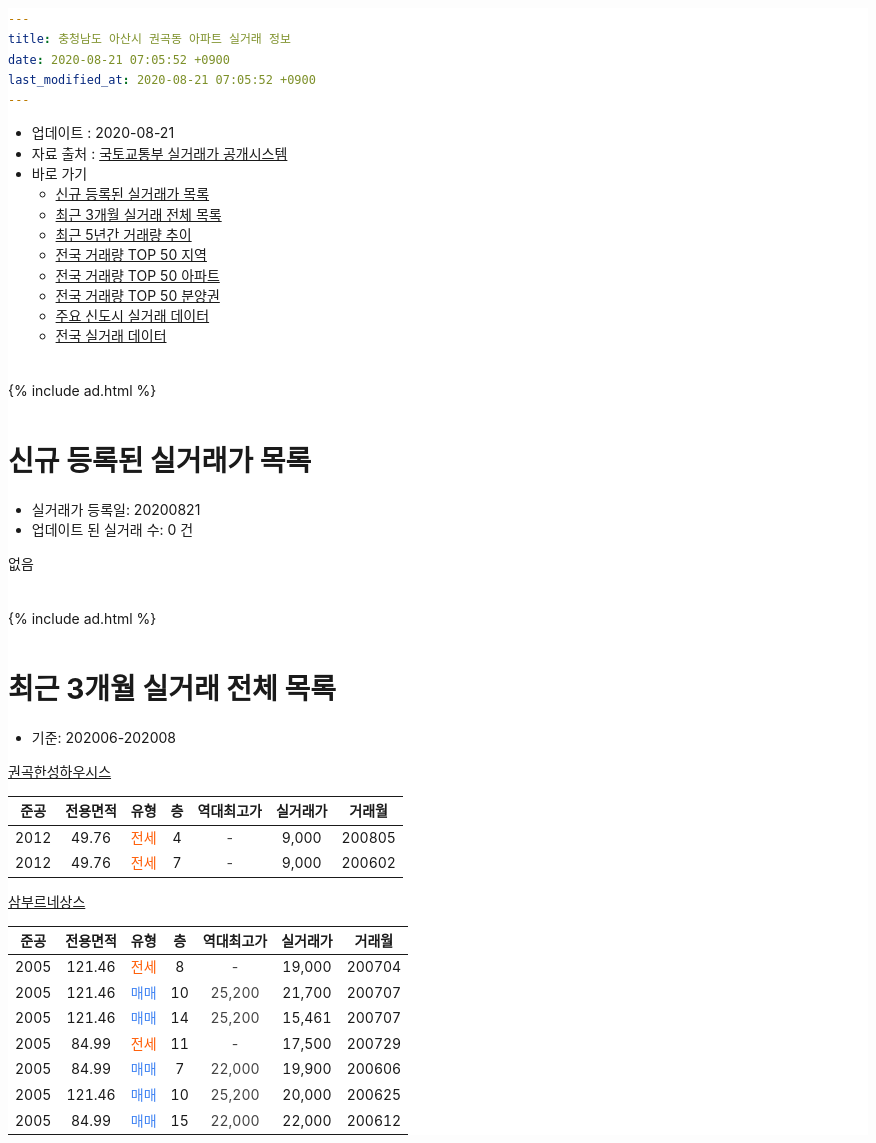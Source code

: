 ```yaml
---
title: 충청남도 아산시 권곡동 아파트 실거래 정보
date: 2020-08-21 07:05:52 +0900
last_modified_at: 2020-08-21 07:05:52 +0900
---
```


* 업데이트 : 2020-08-21
* 자료 출처 : [국토교통부 실거래가 공개시스템](http://rt.molit.go.kr)
* 바로 가기
    * [신규 등록된 실거래가 목록](#신규-등록된-실거래가-목록)
    * [최근 3개월 실거래 전체 목록](#최근-3개월-실거래-전체-목록)
    * [최근 5년간 거래량 추이](#최근-5년간-거래량-추이)
    * [전국 거래량 TOP 50 지역](https://inasie.github.io/apt-trade-info/최근-3개월-전국에서-가장-거래가-많이-발생한-지역)
    * [전국 거래량 TOP 50 아파트](https://inasie.github.io/apt-trade-info/최근-3개월-전국에서-가장-거래가-많이-발생한-아파트)
    * [전국 거래량 TOP 50 분양권](https://inasie.github.io/apt-trade-info/최근-3개월-전국에서-가장-거래가-많이-발생한-분양권)
    * [주요 신도시 실거래 데이터](https://inasie.github.io/apt-trade-info/주요-신도시)
    * [전국 실거래 데이터](https://inasie.github.io/apt-trade-info/전국)
<br>
{% include ad.html %}
<br>

# 신규 등록된 실거래가 목록
* 실거래가 등록일: 20200821
* 업데이트 된 실거래 수: 0 건

없음

<br>
{% include ad.html %}
<br>

# 최근 3개월 실거래 전체 목록
* 기준: 202006-202008


[권곡한성하우시스](https://search.naver.com/search.naver?query=%EC%B6%A9%EC%B2%AD%EB%82%A8%EB%8F%84+%EC%95%84%EC%82%B0%EC%8B%9C+%EA%B6%8C%EA%B3%A1%EB%8F%99+%EA%B6%8C%EA%B3%A1%ED%95%9C%EC%84%B1%ED%95%98%EC%9A%B0%EC%8B%9C%EC%8A%A4)

|준공|전용면적|유형|층|역대최고가|실거래가|거래월|
|:---:|:---:|:---:|:---:|:---:|:---:|:---:|
|2012|49.76|<span style="color:#ff5a00">전세</span>|4|<span style="color:#444444">-</span>|9,000|200805|
|2012|49.76|<span style="color:#ff5a00">전세</span>|7|<span style="color:#444444">-</span>|9,000|200602|

[삼부르네상스](https://search.naver.com/search.naver?query=%EC%B6%A9%EC%B2%AD%EB%82%A8%EB%8F%84+%EC%95%84%EC%82%B0%EC%8B%9C+%EA%B6%8C%EA%B3%A1%EB%8F%99+%EC%82%BC%EB%B6%80%EB%A5%B4%EB%84%A4%EC%83%81%EC%8A%A4)

|준공|전용면적|유형|층|역대최고가|실거래가|거래월|
|:---:|:---:|:---:|:---:|:---:|:---:|:---:|
|2005|121.46|<span style="color:#ff5a00">전세</span>|8|<span style="color:#444444">-</span>|19,000|200704|
|2005|121.46|<span style="color:#4285f3">매매</span>|10|<span style="color:#444444">25,200</span>|21,700|200707|
|2005|121.46|<span style="color:#4285f3">매매</span>|14|<span style="color:#444444">25,200</span>|15,461|200707|
|2005|84.99|<span style="color:#ff5a00">전세</span>|11|<span style="color:#444444">-</span>|17,500|200729|
|2005|84.99|<span style="color:#4285f3">매매</span>|7|<span style="color:#444444">22,000</span>|19,900|200606|
|2005|121.46|<span style="color:#4285f3">매매</span>|10|<span style="color:#444444">25,200</span>|20,000|200625|
|2005|84.99|<span style="color:#4285f3">매매</span>|15|<span style="color:#444444">22,000</span>|22,000|200612|